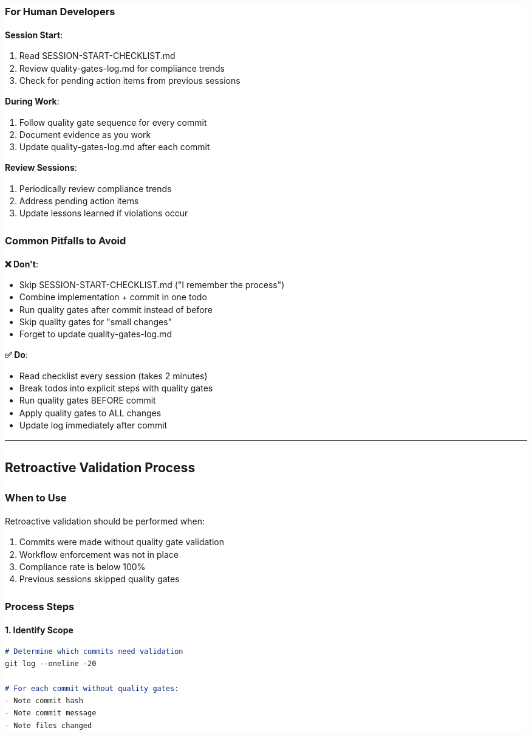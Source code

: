 ### For Human Developers

**Session Start**:
1. Read SESSION-START-CHECKLIST.md
2. Review quality-gates-log.md for compliance trends
3. Check for pending action items from previous sessions

**During Work**:
1. Follow quality gate sequence for every commit
2. Document evidence as you work
3. Update quality-gates-log.md after each commit

**Review Sessions**:
1. Periodically review compliance trends
2. Address pending action items
3. Update lessons learned if violations occur

### Common Pitfalls to Avoid

**❌ Don't**:
- Skip SESSION-START-CHECKLIST.md ("I remember the process")
- Combine implementation + commit in one todo
- Run quality gates after commit instead of before
- Skip quality gates for "small changes"
- Forget to update quality-gates-log.md

**✅ Do**:
- Read checklist every session (takes 2 minutes)
- Break todos into explicit steps with quality gates
- Run quality gates BEFORE commit
- Apply quality gates to ALL changes
- Update log immediately after commit

---

## Retroactive Validation Process

### When to Use

Retroactive validation should be performed when:
1. Commits were made without quality gate validation
2. Workflow enforcement was not in place
3. Compliance rate is below 100%
4. Previous sessions skipped quality gates

### Process Steps

**1. Identify Scope**
```markdown
# Determine which commits need validation
git log --oneline -20

# For each commit without quality gates:
- Note commit hash
- Note commit message
- Note files changed
```
